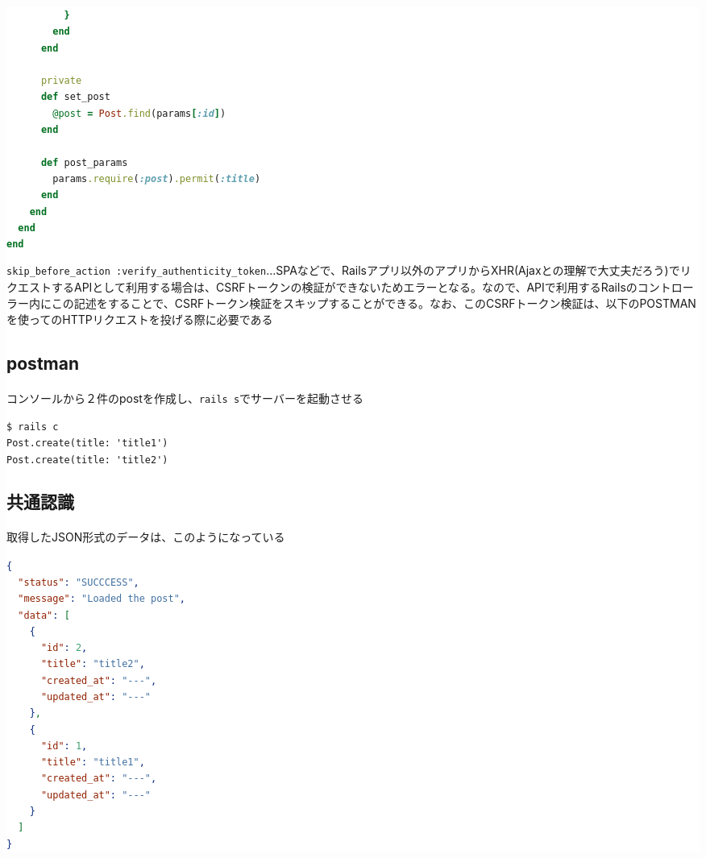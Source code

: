 ```ruby
          }
        end
      end

      private
      def set_post
        @post = Post.find(params[:id])
      end

      def post_params
        params.require(:post).permit(:title)
      end
    end
  end
end
```

`skip_before_action :verify_authenticity_token`...SPAなどで、Railsアプリ以外のアプリからXHR(Ajaxとの理解で大丈夫だろう)でリクエストするAPIとして利用する場合は、CSRFトークンの検証ができないためエラーとなる。なので、APIで利用するRailsのコントローラー内にこの記述をすることで、CSRFトークン検証をスキップすることができる。なお、このCSRFトークン検証は、以下のPOSTMANを使ってのHTTPリクエストを投げる際に必要である

## postman

コンソールから２件のpostを作成し、`rails s`でサーバーを起動させる

```
$ rails c
Post.create(title: 'title1')
Post.create(title: 'title2')
```

## 共通認識

取得したJSON形式のデータは、このようになっている

```json
{
  "status": "SUCCCESS",
  "message": "Loaded the post",
  "data": [
    {
      "id": 2,
      "title": "title2",
      "created_at": "---",
      "updated_at": "---"
    },
    {
      "id": 1,
      "title": "title1",
      "created_at": "---",
      "updated_at": "---"
    }
  ]
}
```
